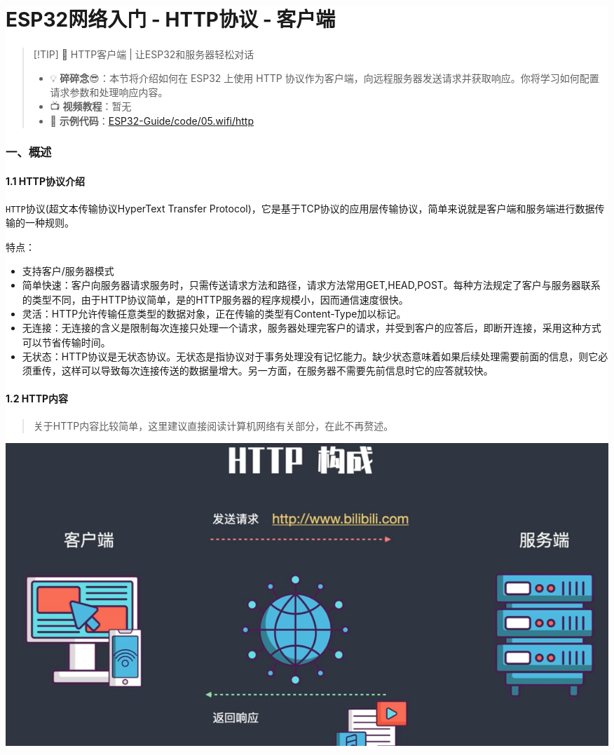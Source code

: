 # ESP32网络入门 - HTTP协议 - 客户端

> [!TIP] 🚀 HTTP客户端 | 让ESP32和服务器轻松对话  
> - 💡 **碎碎念**😎：本节将介绍如何在 ESP32 上使用 HTTP 协议作为客户端，向远程服务器发送请求并获取响应。你将学习如何配置请求参数和处理响应内容。  
> - 📺 **视频教程**：暂无  
> - 💾 **示例代码**：[ESP32-Guide/code/05.wifi/http](https://github.com/DuRuofu/ESP32-Guide/tree/main/code/05.wifi/http)


### 一、概述

#### 1.1 HTTP协议介绍

`HTTP`协议(超文本传输协议HyperText Transfer Protocol)，它是基于TCP协议的应用层传输协议，简单来说就是客户端和服务端进行数据传输的一种规则。

特点：

- 支持客户/服务器模式
- 简单快速：客户向服务器请求服务时，只需传送请求方法和路径，请求方法常用GET,HEAD,POST。每种方法规定了客户与服务器联系的类型不同，由于HTTP协议简单，是的HTTP服务器的程序规模小，因而通信速度很快。
- 灵活：HTTP允许传输任意类型的数据对象，正在传输的类型有Content-Type加以标记。
- 无连接：无连接的含义是限制每次连接只处理一个请求，服务器处理完客户的请求，并受到客户的应答后，即断开连接，采用这种方式可以节省传输时间。
- 无状态：HTTP协议是无状态协议。无状态是指协议对于事务处理没有记忆能力。缺少状态意味着如果后续处理需要前面的信息，则它必须重传，这样可以导致每次连接传送的数据量增大。另一方面，在服务器不需要先前信息时它的应答就较快。


#### 1.2 HTTP内容

>关于HTTP内容比较简单，这里建议直接阅读计算机网络有关部分，在此不再赘述。


![](attachments/20240324115232.png)
